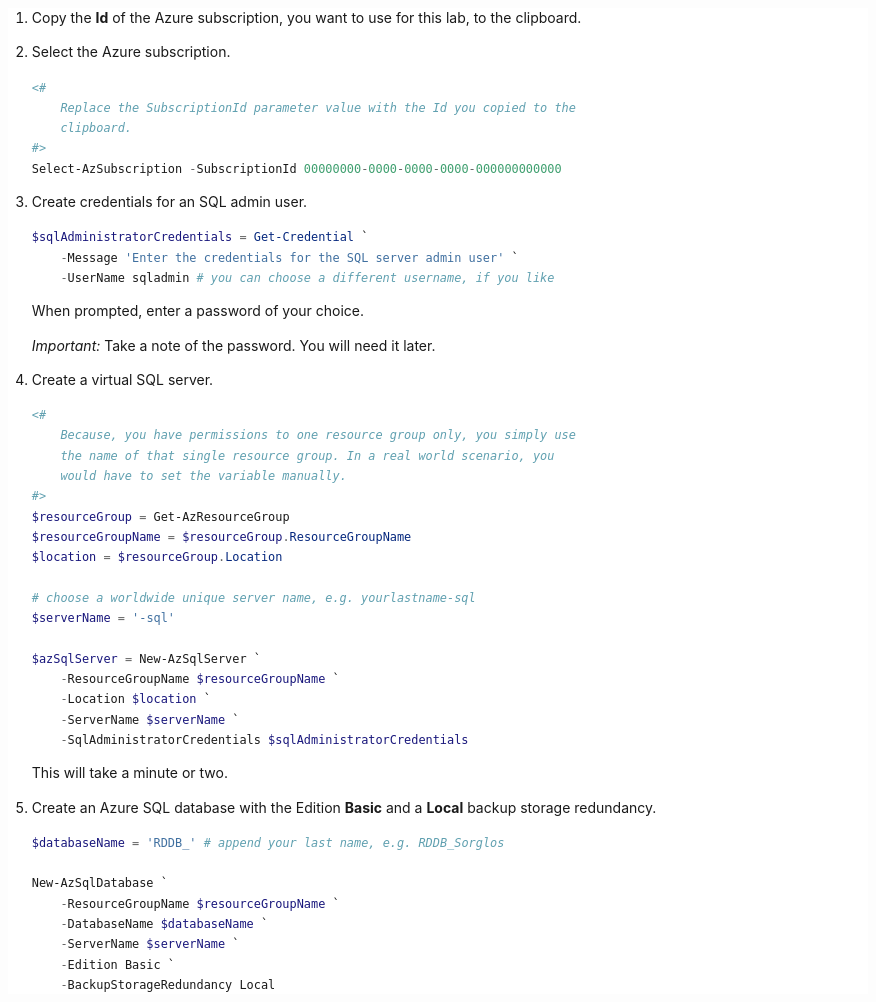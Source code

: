 1. Copy the **Id** of the Azure subscription, you want to use for this lab, to the clipboard.
1. Select the Azure subscription.

    ````powershell
    <# 
        Replace the SubscriptionId parameter value with the Id you copied to the
        clipboard.
    #>
    Select-AzSubscription -SubscriptionId 00000000-0000-0000-0000-000000000000
    ````

1. Create credentials for an SQL admin user.

    ````powershell
    $sqlAdministratorCredentials = Get-Credential `
        -Message 'Enter the credentials for the SQL server admin user' `
        -UserName sqladmin # you can choose a different username, if you like
    ````

    When prompted, enter a password of your choice.

    *Important:* Take a note of the password. You will need it later.

1. Create a virtual SQL server.

    ````powershell
    <# 
        Because, you have permissions to one resource group only, you simply use
        the name of that single resource group. In a real world scenario, you
        would have to set the variable manually.
    #>
    $resourceGroup = Get-AzResourceGroup
    $resourceGroupName = $resourceGroup.ResourceGroupName
    $location = $resourceGroup.Location

    # choose a worldwide unique server name, e.g. yourlastname-sql
    $serverName = '-sql'

    $azSqlServer = New-AzSqlServer `
        -ResourceGroupName $resourceGroupName `
        -Location $location `
        -ServerName $serverName `
        -SqlAdministratorCredentials $sqlAdministratorCredentials 
    ````

    This will take a minute or two.

1. Create an Azure SQL database with the Edition **Basic** and a **Local** backup storage redundancy.

    ````powershell
    $databaseName = 'RDDB_' # append your last name, e.g. RDDB_Sorglos

    New-AzSqlDatabase `
        -ResourceGroupName $resourceGroupName `
        -DatabaseName $databaseName `
        -ServerName $serverName `
        -Edition Basic `
        -BackupStorageRedundancy Local
    ````
